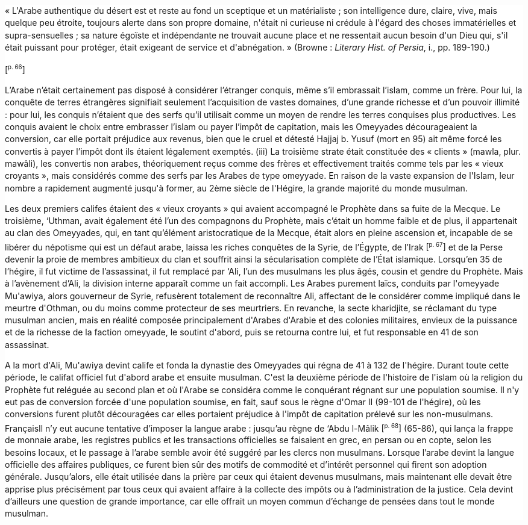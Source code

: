 « L'Arabe authentique du désert est et reste au fond un sceptique et un matérialiste ; son intelligence dure, claire, vive, mais quelque peu étroite, toujours alerte dans son propre domaine, n'était ni curieuse ni crédule à l'égard des choses immatérielles et supra-sensuelles ; sa nature égoïste et indépendante ne trouvait aucune place et ne ressentait aucun besoin d'un Dieu qui, s'il était puissant pour protéger, était exigeant de service et d'abnégation. » (Browne : _Literary Hist. of Persia_, i., pp. 189-190.)

<span id="p66">[<sup><small>p. 66</small></sup>]</span>

L’Arabe n’était certainement pas disposé à considérer l’étranger conquis, même s’il embrassait l’islam, comme un frère. Pour lui, la conquête de terres étrangères signifiait seulement l’acquisition de vastes domaines, d’une grande richesse et d’un pouvoir illimité : pour lui, les conquis n’étaient que des serfs qu’il utilisait comme un moyen de rendre les terres conquises plus productives. Les conquis avaient le choix entre embrasser l’islam ou payer l’impôt de capitation, mais les Omeyyades décourageaient la conversion, car elle portait préjudice aux revenus, bien que le cruel et détesté Hajjaj b. Yusuf (mort en 95) ait même forcé les convertis à payer l’impôt dont ils étaient légalement exemptés. (iii) La troisième strate était constituée des « clients » (mawla, plur. mawâli), les convertis non arabes, théoriquement reçus comme des frères et effectivement traités comme tels par les « vieux croyants », mais considérés comme des serfs par les Arabes de type omeyyade. En raison de la vaste expansion de l'Islam, leur nombre a rapidement augmenté jusqu'à former, au 2ème siècle de l'Hégire, la grande majorité du monde musulman.

Les deux premiers califes étaient des « vieux croyants » qui avaient accompagné le Prophète dans sa fuite de la Mecque. Le troisième, ‘Uthman, avait également été l’un des compagnons du Prophète, mais c’était un homme faible et de plus, il appartenait au clan des Omeyyades, qui, en tant qu’élément aristocratique de la Mecque, était alors en pleine ascension et, incapable de se libérer du népotisme qui est un défaut arabe, laissa les riches conquêtes de la Syrie, de l’Égypte, de l’Irak <span id="p67">[<sup><small>p. 67</small></sup>]</span> et de la Perse devenir la proie de membres ambitieux du clan et souffrit ainsi la sécularisation complète de l’État islamique. Lorsqu’en 35 de l’hégire, il fut victime de l’assassinat, il fut remplacé par ‘Ali, l’un des musulmans les plus âgés, cousin et gendre du Prophète. Mais à l’avènement d’Ali, la division interne apparaît comme un fait accompli. Les Arabes purement laïcs, conduits par l'omeyyade Mu'awiya, alors gouverneur de Syrie, refusèrent totalement de reconnaître Ali, affectant de le considérer comme impliqué dans le meurtre d'Othman, ou du moins comme protecteur de ses meurtriers. En revanche, la secte kharidjite, se réclamant du type musulman ancien, mais en réalité composée principalement d'Arabes d'Arabie et des colonies militaires, envieux de la puissance et de la richesse de la faction omeyyade, le soutint d'abord, puis se retourna contre lui, et fut responsable en 41 de son assassinat.

A la mort d'Ali, Mu'awiya devint calife et fonda la dynastie des Omeyyades qui régna de 41 à 132 de l'hégire. Durant toute cette période, le califat officiel fut d'abord arabe et ensuite musulman. C'est la deuxième période de l'histoire de l'islam où la religion du Prophète fut reléguée au second plan et où l'Arabe se considéra comme le conquérant régnant sur une population soumise. Il n'y eut pas de conversion forcée d'une population soumise, en fait, sauf sous le règne d'Omar II (99-101 de l'hégire), où les conversions furent plutôt découragées car elles portaient préjudice à l'impôt de capitation prélevé sur les non-musulmans. FrançaisIl n’y eut aucune tentative d’imposer la langue arabe : jusqu’au règne de ‘Abdu l-Mâlik <span id="p68">[<sup><small>p. 68</small></sup>]</span> (65-86), qui lança la frappe de monnaie arabe, les registres publics et les transactions officielles se faisaient en grec, en persan ou en copte, selon les besoins locaux, et le passage à l’arabe semble avoir été suggéré par les clercs non musulmans. Lorsque l’arabe devint la langue officielle des affaires publiques, ce furent bien sûr des motifs de commodité et d’intérêt personnel qui firent son adoption générale. Jusqu’alors, elle était utilisée dans la prière par ceux qui étaient devenus musulmans, mais maintenant elle devait être apprise plus précisément par tous ceux qui avaient affaire à la collecte des impôts ou à l’administration de la justice. Cela devint d’ailleurs une question de grande importance, car elle offrait un moyen commun d’échange de pensées dans tout le monde musulman.
